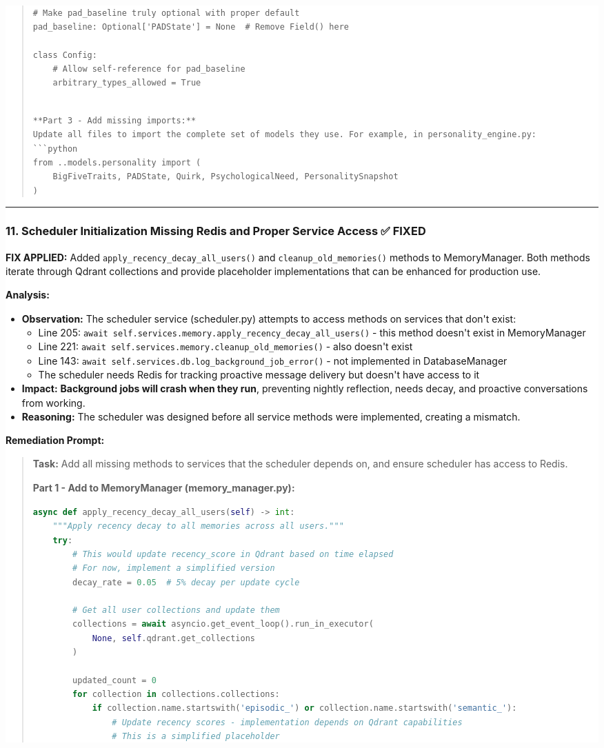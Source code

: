 >
>     # Make pad_baseline truly optional with proper default
>     pad_baseline: Optional['PADState'] = None  # Remove Field() here
>
>     class Config:
>         # Allow self-reference for pad_baseline
>         arbitrary_types_allowed = True
> ```
>
> **Part 3 - Add missing imports:**
> Update all files to import the complete set of models they use. For example, in personality_engine.py:
> ```python
> from ..models.personality import (
>     BigFiveTraits, PADState, Quirk, PsychologicalNeed, PersonalitySnapshot
> )
> ```

---

### 11. Scheduler Initialization Missing Redis and Proper Service Access ✅ FIXED

**FIX APPLIED:** Added `apply_recency_decay_all_users()` and `cleanup_old_memories()` methods to MemoryManager. Both methods iterate through Qdrant collections and provide placeholder implementations that can be enhanced for production use.

**Analysis:**
- **Observation:** The scheduler service (scheduler.py) attempts to access methods on services that don't exist:
   - Line 205: `await self.services.memory.apply_recency_decay_all_users()` - this method doesn't exist in MemoryManager
   - Line 221: `await self.services.memory.cleanup_old_memories()` - also doesn't exist
   - Line 143: `await self.services.db.log_background_job_error()` - not implemented in DatabaseManager
   - The scheduler needs Redis for tracking proactive message delivery but doesn't have access to it
- **Impact:** **Background jobs will crash when they run**, preventing nightly reflection, needs decay, and proactive conversations from working.
- **Reasoning:** The scheduler was designed before all service methods were implemented, creating a mismatch.

**Remediation Prompt:**
> **Task:** Add all missing methods to services that the scheduler depends on, and ensure scheduler has access to Redis.
>
> **Part 1 - Add to MemoryManager (memory_manager.py):**
> ```python
> async def apply_recency_decay_all_users(self) -> int:
>     """Apply recency decay to all memories across all users."""
>     try:
>         # This would update recency_score in Qdrant based on time elapsed
>         # For now, implement a simplified version
>         decay_rate = 0.05  # 5% decay per update cycle
>
>         # Get all user collections and update them
>         collections = await asyncio.get_event_loop().run_in_executor(
>             None, self.qdrant.get_collections
>         )
>
>         updated_count = 0
>         for collection in collections.collections:
>             if collection.name.startswith('episodic_') or collection.name.startswith('semantic_'):
>                 # Update recency scores - implementation depends on Qdrant capabilities
>                 # This is a simplified placeholder